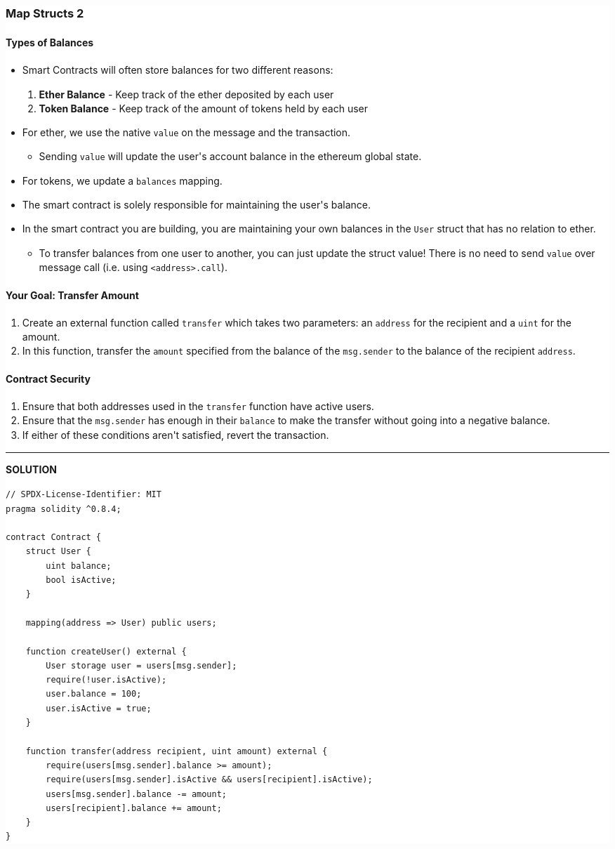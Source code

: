 ### Map Structs 2
#### Types of Balances
- Smart Contracts will often store balances for two different reasons:
    1. **Ether Balance** - Keep track of the ether deposited by each user
    1. **Token Balance** - Keep track of the amount of tokens held by each user

- For ether, we use the native ``value`` on the message and the transaction.
    - Sending ``value`` will update the user's account balance in the ethereum global state.
- For tokens, we update a ``balances`` mapping.
- The smart contract is solely responsible for maintaining the user's balance.
- In the smart contract you are building, you are maintaining your own balances in the ``User`` struct that has no relation to ether.
    - To transfer balances from one user to another, you can just update the struct value! There is no need to send ``value`` over message call (i.e. using ``<address>.call``).
####  Your Goal: Transfer Amount
1. Create an external function called ``transfer`` which takes two parameters: an ``address`` for the recipient and a ``uint`` for the amount.
1. In this function, transfer the ``amount`` specified from the balance of the ``msg.sender`` to the balance of the recipient ``address``.
#### Contract Security
1. Ensure that both addresses used in the ``transfer`` function have active users.
1. Ensure that the ``msg.sender`` has enough in their ``balance`` to make the transfer without going into a negative balance.
1. If either of these conditions aren't satisfied, revert the transaction.

---
**SOLUTION**
```solidity
// SPDX-License-Identifier: MIT
pragma solidity ^0.8.4;

contract Contract {
	struct User {
		uint balance;
		bool isActive;
	}

	mapping(address => User) public users;

	function createUser() external {
		User storage user = users[msg.sender];
		require(!user.isActive);
		user.balance = 100;
		user.isActive = true;
	}

	function transfer(address recipient, uint amount) external {
		require(users[msg.sender].balance >= amount);
		require(users[msg.sender].isActive && users[recipient].isActive);
		users[msg.sender].balance -= amount;
		users[recipient].balance += amount;
	}
}
```
